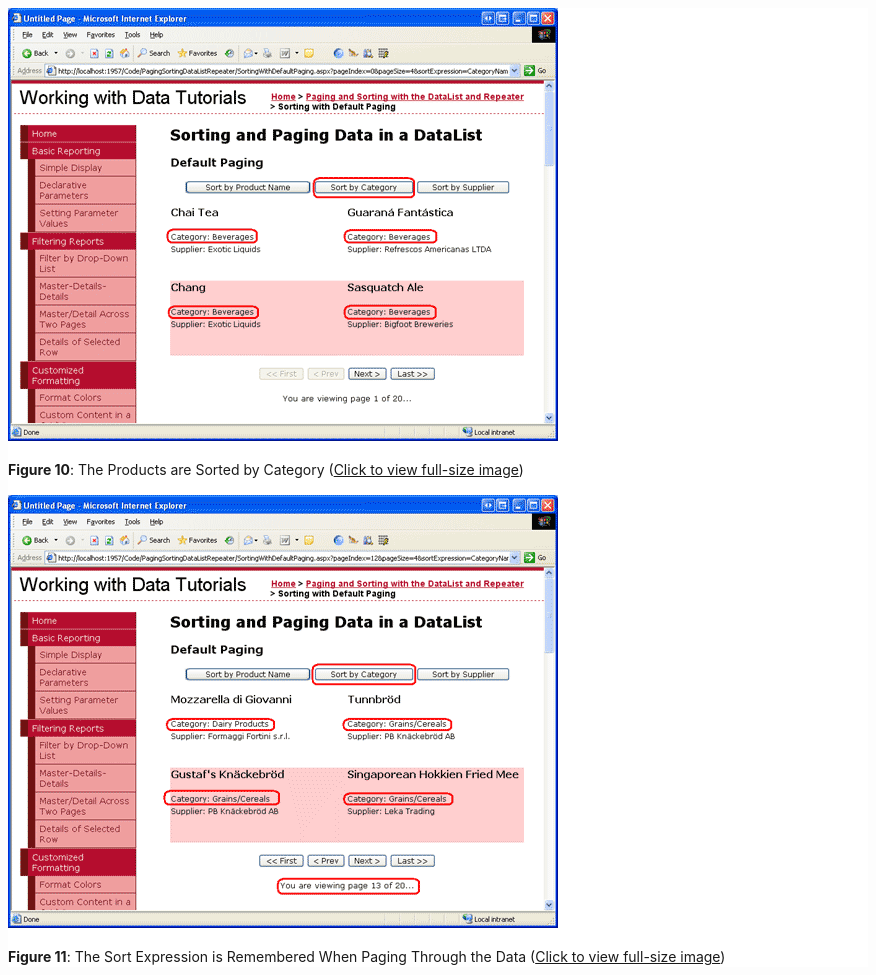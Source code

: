 [![The Products are Sorted by Category](sorting-data-in-a-datalist-or-repeater-control-cs/_static/image27.png)](sorting-data-in-a-datalist-or-repeater-control-cs/_static/image26.png)

**Figure 10**: The Products are Sorted by Category ([Click to view full-size image](sorting-data-in-a-datalist-or-repeater-control-cs/_static/image28.png))


[![The Sort Expression is Remembered When Paging Through the Data](sorting-data-in-a-datalist-or-repeater-control-cs/_static/image30.png)](sorting-data-in-a-datalist-or-repeater-control-cs/_static/image29.png)

**Figure 11**: The Sort Expression is Remembered When Paging Through the Data ([Click to view full-size image](sorting-data-in-a-datalist-or-repeater-control-cs/_static/image31.png))
